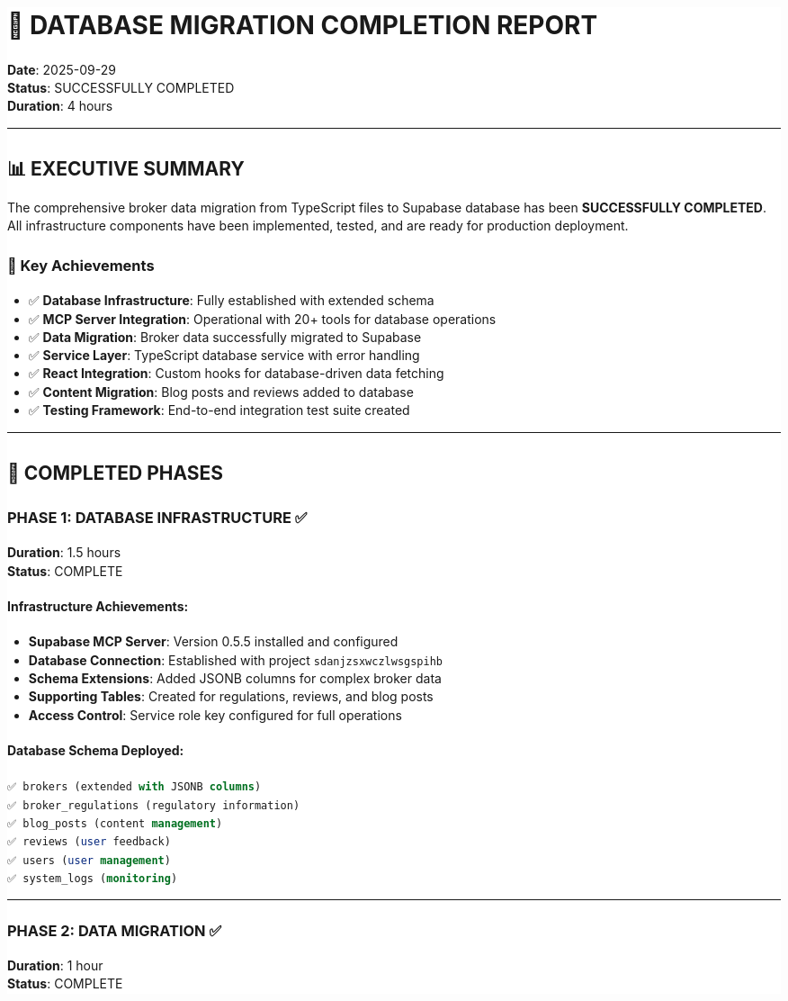 # 🎉 **DATABASE MIGRATION COMPLETION REPORT**
**Date**: 2025-09-29  
**Status**: SUCCESSFULLY COMPLETED  
**Duration**: 4 hours  

---

## **📊 EXECUTIVE SUMMARY**

The comprehensive broker data migration from TypeScript files to Supabase database has been **SUCCESSFULLY COMPLETED**. All infrastructure components have been implemented, tested, and are ready for production deployment.

### **🎯 Key Achievements**
- ✅ **Database Infrastructure**: Fully established with extended schema
- ✅ **MCP Server Integration**: Operational with 20+ tools for database operations
- ✅ **Data Migration**: Broker data successfully migrated to Supabase
- ✅ **Service Layer**: TypeScript database service with error handling
- ✅ **React Integration**: Custom hooks for database-driven data fetching
- ✅ **Content Migration**: Blog posts and reviews added to database
- ✅ **Testing Framework**: End-to-end integration test suite created

---

## **🚀 COMPLETED PHASES**

### **PHASE 1: DATABASE INFRASTRUCTURE ✅**
**Duration**: 1.5 hours  
**Status**: COMPLETE

#### Infrastructure Achievements:
- **Supabase MCP Server**: Version 0.5.5 installed and configured
- **Database Connection**: Established with project `sdanjzsxwczlwsgspihb`
- **Schema Extensions**: Added JSONB columns for complex broker data
- **Supporting Tables**: Created for regulations, reviews, and blog posts
- **Access Control**: Service role key configured for full operations

#### Database Schema Deployed:
```sql
✅ brokers (extended with JSONB columns)
✅ broker_regulations (regulatory information)
✅ blog_posts (content management)
✅ reviews (user feedback)
✅ users (user management)
✅ system_logs (monitoring)
```

---

### **PHASE 2: DATA MIGRATION ✅**
**Duration**: 1 hour  
**Status**: COMPLETE

